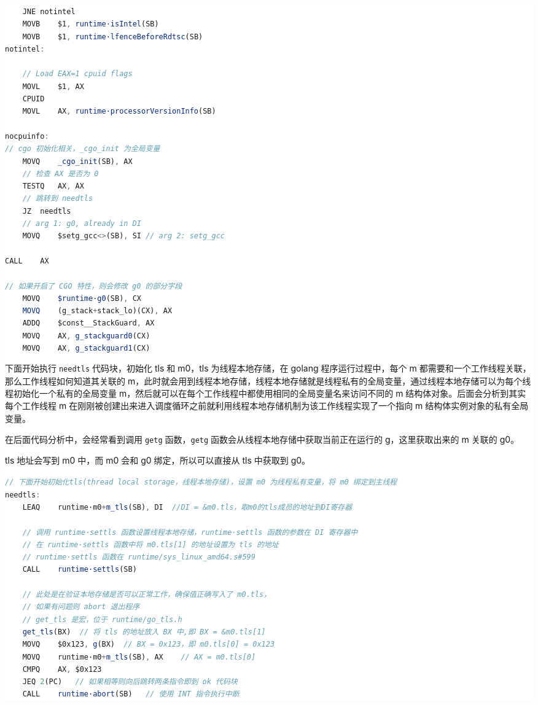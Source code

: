 ```javascript
    JNE notintel
    MOVB    $1, runtime·isIntel(SB)
    MOVB    $1, runtime·lfenceBeforeRdtsc(SB)
notintel:

    // Load EAX=1 cpuid flags
    MOVL    $1, AX
    CPUID
    MOVL    AX, runtime·processorVersionInfo(SB)
    
nocpuinfo:
// cgo 初始化相关，_cgo_init 为全局变量
    MOVQ    _cgo_init(SB), AX
    // 检查 AX 是否为 0
    TESTQ   AX, AX
    // 跳转到 needtls
    JZ  needtls
    // arg 1: g0, already in DI
    MOVQ    $setg_gcc<>(SB), SI // arg 2: setg_gcc

CALL    AX

// 如果开启了 CGO 特性，则会修改 g0 的部分字段
    MOVQ    $runtime·g0(SB), CX
    MOVQ    (g_stack+stack_lo)(CX), AX
    ADDQ    $const__StackGuard, AX
    MOVQ    AX, g_stackguard0(CX)
    MOVQ    AX, g_stackguard1(CX)
```

下面开始执行 `needtls` 代码块，初始化 tls 和 m0，tls 为线程本地存储，在 golang 程序运行过程中，每个 m 都需要和一个工作线程关联，那么工作线程如何知道其关联的 m，此时就会用到线程本地存储，线程本地存储就是线程私有的全局变量，通过线程本地存储可以为每个线程初始化一个私有的全局变量 m，然后就可以在每个工作线程中都使用相同的全局变量名来访问不同的 m 结构体对象。后面会分析到其实每个工作线程 m 在刚刚被创建出来进入调度循环之前就利用线程本地存储机制为该工作线程实现了一个指向 m 结构体实例对象的私有全局变量。

在后面代码分析中，会经常看到调用 `getg` 函数，`getg` 函数会从线程本地存储中获取当前正在运行的 g，这里获取出来的 m 关联的 g0。

tls 地址会写到 m0 中，而 m0 会和 g0 绑定，所以可以直接从 tls 中获取到 g0。

```javascript
// 下面开始初始化tls(thread local storage，线程本地存储)，设置 m0 为线程私有变量，将 m0 绑定到主线程
needtls:
    LEAQ    runtime·m0+m_tls(SB), DI  //DI = &m0.tls，取m0的tls成员的地址到DI寄存器
    
    // 调用 runtime·settls 函数设置线程本地存储，runtime·settls 函数的参数在 DI 寄存器中
    // 在 runtime·settls 函数中将 m0.tls[1] 的地址设置为 tls 的地址
    // runtime·settls 函数在 runtime/sys_linux_amd64.s#599
    CALL    runtime·settls(SB)

    // 此处是在验证本地存储是否可以正常工作，确保值正确写入了 m0.tls，
    // 如果有问题则 abort 退出程序
    // get_tls 是宏，位于 runtime/go_tls.h
    get_tls(BX)  // 将 tls 的地址放入 BX 中,即 BX = &m0.tls[1] 
    MOVQ    $0x123, g(BX)  // BX = 0x123，即 m0.tls[0] = 0x123
    MOVQ    runtime·m0+m_tls(SB), AX    // AX = m0.tls[0]
    CMPQ    AX, $0x123
    JEQ 2(PC)   // 如果相等则向后跳转两条指令即到 ok 代码块
    CALL    runtime·abort(SB)   // 使用 INT 指令执行中断
```
